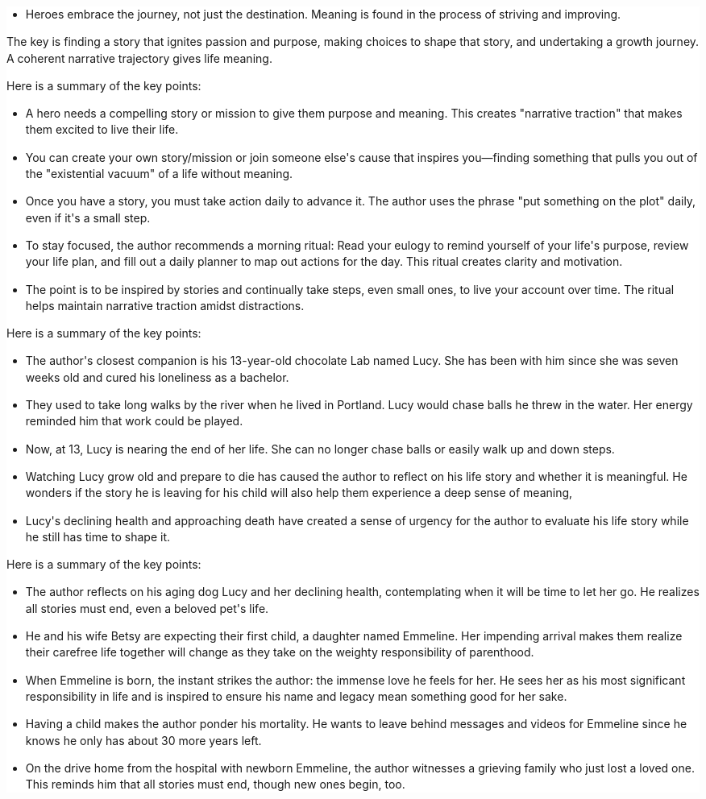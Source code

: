 - Heroes embrace the journey, not just the destination. Meaning is found in the process of striving and improving.

The key is finding a story that ignites passion and purpose, making choices to shape that story, and undertaking a growth journey. A coherent narrative trajectory gives life meaning.

 Here is a summary of the key points:

- A hero needs a compelling story or mission to give them purpose and meaning. This creates "narrative traction" that makes them excited to live their life. 

- You can create your own story/mission or join someone else's cause that inspires you—finding something that pulls you out of the "existential vacuum" of a life without meaning.

- Once you have a story, you must take action daily to advance it. The author uses the phrase "put something on the plot" daily, even if it's a small step. 

- To stay focused, the author recommends a morning ritual: Read your eulogy to remind yourself of your life's purpose, review your life plan, and fill out a daily planner to map out actions for the day. This ritual creates clarity and motivation. 

- The point is to be inspired by stories and continually take steps, even small ones, to live your account over time. The ritual helps maintain narrative traction amidst distractions.

 Here is a summary of the key points:

- The author's closest companion is his 13-year-old chocolate Lab named Lucy. She has been with him since she was seven weeks old and cured his loneliness as a bachelor. 

- They used to take long walks by the river when he lived in Portland. Lucy would chase balls he threw in the water. Her energy reminded him that work could be played.

- Now, at 13, Lucy is nearing the end of her life. She can no longer chase balls or easily walk up and down steps. 

- Watching Lucy grow old and prepare to die has caused the author to reflect on his life story and whether it is meaningful. He wonders if the story he is leaving for his child will also help them experience a deep sense of meaning,

- Lucy's declining health and approaching death have created a sense of urgency for the author to evaluate his life story while he still has time to shape it.

 Here is a summary of the key points:

- The author reflects on his aging dog Lucy and her declining health, contemplating when it will be time to let her go. He realizes all stories must end, even a beloved pet's life. 

- He and his wife Betsy are expecting their first child, a daughter named Emmeline. Her impending arrival makes them realize their carefree life together will change as they take on the weighty responsibility of parenthood. 

- When Emmeline is born, the instant strikes the author: the immense love he feels for her. He sees her as his most significant responsibility in life and is inspired to ensure his name and legacy mean something good for her sake.

- Having a child makes the author ponder his mortality. He wants to leave behind messages and videos for Emmeline since he knows he only has about 30 more years left. 

- On the drive home from the hospital with newborn Emmeline, the author witnesses a grieving family who just lost a loved one. This reminds him that all stories must end, though new ones begin, too. 
